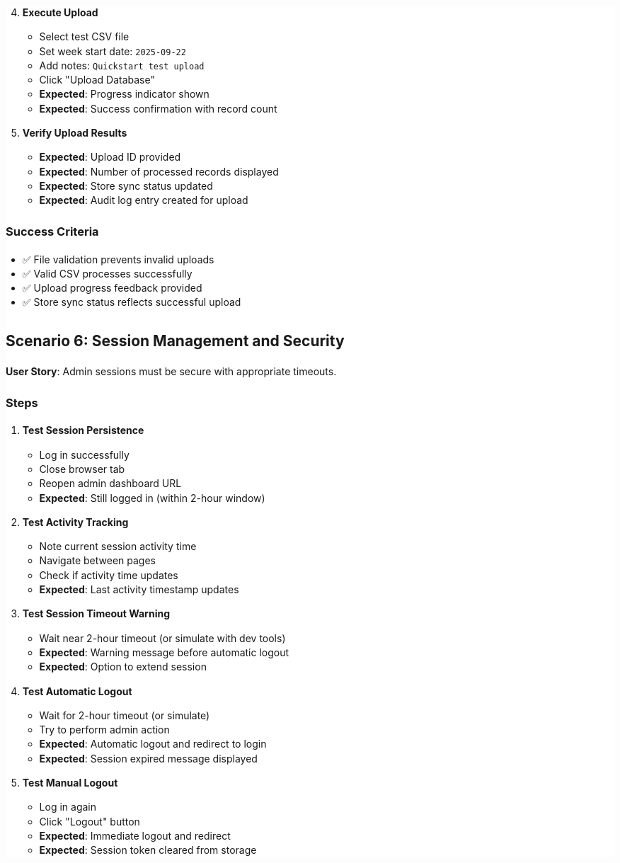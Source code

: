 4. **Execute Upload**
   - Select test CSV file
   - Set week start date: `2025-09-22`
   - Add notes: `Quickstart test upload`
   - Click "Upload Database"
   - **Expected**: Progress indicator shown
   - **Expected**: Success confirmation with record count

5. **Verify Upload Results**
   - **Expected**: Upload ID provided
   - **Expected**: Number of processed records displayed
   - **Expected**: Store sync status updated
   - **Expected**: Audit log entry created for upload

### Success Criteria
- ✅ File validation prevents invalid uploads
- ✅ Valid CSV processes successfully
- ✅ Upload progress feedback provided
- ✅ Store sync status reflects successful upload

## Scenario 6: Session Management and Security

**User Story**: Admin sessions must be secure with appropriate timeouts.

### Steps
1. **Test Session Persistence**
   - Log in successfully
   - Close browser tab
   - Reopen admin dashboard URL
   - **Expected**: Still logged in (within 2-hour window)

2. **Test Activity Tracking**
   - Note current session activity time
   - Navigate between pages
   - Check if activity time updates
   - **Expected**: Last activity timestamp updates

3. **Test Session Timeout Warning**
   - Wait near 2-hour timeout (or simulate with dev tools)
   - **Expected**: Warning message before automatic logout
   - **Expected**: Option to extend session

4. **Test Automatic Logout**
   - Wait for 2-hour timeout (or simulate)
   - Try to perform admin action
   - **Expected**: Automatic logout and redirect to login
   - **Expected**: Session expired message displayed

5. **Test Manual Logout**
   - Log in again
   - Click "Logout" button
   - **Expected**: Immediate logout and redirect
   - **Expected**: Session token cleared from storage
